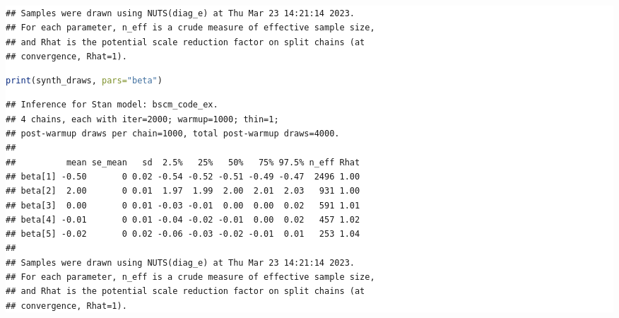     ## Samples were drawn using NUTS(diag_e) at Thu Mar 23 14:21:14 2023.
    ## For each parameter, n_eff is a crude measure of effective sample size,
    ## and Rhat is the potential scale reduction factor on split chains (at 
    ## convergence, Rhat=1).

``` r
print(synth_draws, pars="beta")
```

    ## Inference for Stan model: bscm_code_ex.
    ## 4 chains, each with iter=2000; warmup=1000; thin=1; 
    ## post-warmup draws per chain=1000, total post-warmup draws=4000.
    ## 
    ##          mean se_mean   sd  2.5%   25%   50%   75% 97.5% n_eff Rhat
    ## beta[1] -0.50       0 0.02 -0.54 -0.52 -0.51 -0.49 -0.47  2496 1.00
    ## beta[2]  2.00       0 0.01  1.97  1.99  2.00  2.01  2.03   931 1.00
    ## beta[3]  0.00       0 0.01 -0.03 -0.01  0.00  0.00  0.02   591 1.01
    ## beta[4] -0.01       0 0.01 -0.04 -0.02 -0.01  0.00  0.02   457 1.02
    ## beta[5] -0.02       0 0.02 -0.06 -0.03 -0.02 -0.01  0.01   253 1.04
    ## 
    ## Samples were drawn using NUTS(diag_e) at Thu Mar 23 14:21:14 2023.
    ## For each parameter, n_eff is a crude measure of effective sample size,
    ## and Rhat is the potential scale reduction factor on split chains (at 
    ## convergence, Rhat=1).
